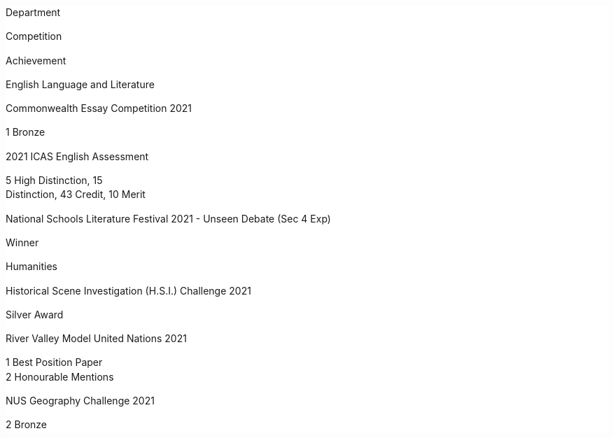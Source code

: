 <th rowspan="1" colspan="1">
<p>Department</p>
</th>
<th rowspan="1" colspan="1">
<p>Competition</p>
</th>
<th rowspan="1" colspan="1">
<p>Achievement</p>
</th>
</tr>
<tr>
<td rowspan="3" colspan="1">
<p>English Language and Literature</p>
</td>
<td rowspan="1" colspan="1">
<p>Commonwealth Essay Competition 2021</p>
</td>
<td rowspan="1" colspan="1">
<p>1 Bronze</p>
</td>
</tr>
<tr>
<td rowspan="1" colspan="1">
<p>2021 ICAS English Assessment</p>
</td>
<td rowspan="1" colspan="1">
<p>5 High Distinction, 15
<br>Distinction, 43 Credit, 10 Merit</p>
</td>
</tr>
<tr>
<td rowspan="1" colspan="1">
<p>National Schools Literature Festival 2021 - Unseen Debate (Sec 4 Exp)</p>
</td>
<td rowspan="1" colspan="1">
<p>Winner</p>
</td>
</tr>
<tr>
<td rowspan="3" colspan="1">
<p>Humanities</p>
</td>
<td rowspan="1" colspan="1">
<p>Historical Scene Investigation (H.S.I.) Challenge 2021</p>
</td>
<td rowspan="1" colspan="1">
<p>Silver Award</p>
</td>
</tr>
<tr>
<td rowspan="1" colspan="1">
<p>River Valley Model United Nations 2021</p>
</td>
<td rowspan="1" colspan="1">
<p>1 Best Position Paper
<br>2 Honourable Mentions</p>
</td>
</tr>
<tr>
<td rowspan="1" colspan="1">
<p>NUS Geography Challenge 2021</p>
</td>
<td rowspan="1" colspan="1">
<p>2 Bronze</p>